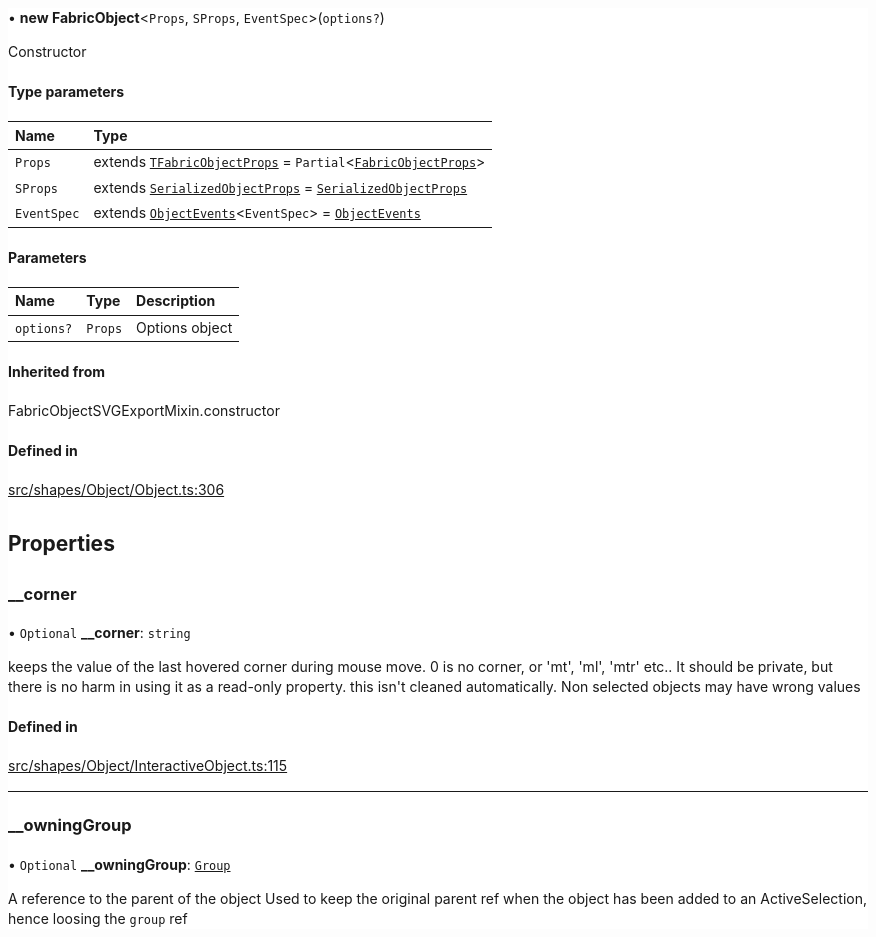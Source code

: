 • **new FabricObject**<`Props`, `SProps`, `EventSpec`\>(`options?`)

Constructor

#### Type parameters

| Name | Type |
| :------ | :------ |
| `Props` | extends [`TFabricObjectProps`](/apidocs/modules.md#tfabricobjectprops) = `Partial`<[`FabricObjectProps`](/apidocs/interfaces/FabricObjectProps.md)\> |
| `SProps` | extends [`SerializedObjectProps`](/apidocs/interfaces/SerializedObjectProps.md) = [`SerializedObjectProps`](/apidocs/interfaces/SerializedObjectProps.md) |
| `EventSpec` | extends [`ObjectEvents`](/apidocs/interfaces/ObjectEvents.md)<`EventSpec`\> = [`ObjectEvents`](/apidocs/interfaces/ObjectEvents.md) |

#### Parameters

| Name | Type | Description |
| :------ | :------ | :------ |
| `options?` | `Props` | Options object |

#### Inherited from

FabricObjectSVGExportMixin.constructor

#### Defined in

[src/shapes/Object/Object.ts:306](https://github.com/fabricjs/fabric.js/blob/7d0e39dd9/src/shapes/Object/Object.ts#L306)

## Properties

### \_\_corner

• `Optional` **\_\_corner**: `string`

keeps the value of the last hovered corner during mouse move.
0 is no corner, or 'mt', 'ml', 'mtr' etc..
It should be private, but there is no harm in using it as
a read-only property.
this isn't cleaned automatically. Non selected objects may have wrong values

#### Defined in

[src/shapes/Object/InteractiveObject.ts:115](https://github.com/fabricjs/fabric.js/blob/7d0e39dd9/src/shapes/Object/InteractiveObject.ts#L115)

___

### \_\_owningGroup

• `Optional` **\_\_owningGroup**: [`Group`](/apidocs/classes/Group.md)

A reference to the parent of the object
Used to keep the original parent ref when the object has been added to an ActiveSelection, hence loosing the `group` ref
